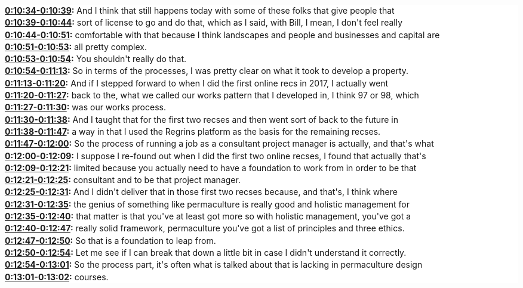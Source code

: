 **[0:10:34-0:10:39](https://regenerativeskills.com/darren-doherty-on-the-evolution-of-the-regrarians-regenerative-farm-design-framework/#t=0:10:34):**  And I think that still happens today with some of these folks that give people that  
**[0:10:39-0:10:44](https://regenerativeskills.com/darren-doherty-on-the-evolution-of-the-regrarians-regenerative-farm-design-framework/#t=0:10:39):**  sort of license to go and do that, which as I said, with Bill, I mean, I don't feel really  
**[0:10:44-0:10:51](https://regenerativeskills.com/darren-doherty-on-the-evolution-of-the-regrarians-regenerative-farm-design-framework/#t=0:10:44):**  comfortable with that because I think landscapes and people and businesses and capital are  
**[0:10:51-0:10:53](https://regenerativeskills.com/darren-doherty-on-the-evolution-of-the-regrarians-regenerative-farm-design-framework/#t=0:10:51):**  all pretty complex.  
**[0:10:53-0:10:54](https://regenerativeskills.com/darren-doherty-on-the-evolution-of-the-regrarians-regenerative-farm-design-framework/#t=0:10:53):**  You shouldn't really do that.  
**[0:10:54-0:11:13](https://regenerativeskills.com/darren-doherty-on-the-evolution-of-the-regrarians-regenerative-farm-design-framework/#t=0:10:54):**  So in terms of the processes, I was pretty clear on what it took to develop a property.  
**[0:11:13-0:11:20](https://regenerativeskills.com/darren-doherty-on-the-evolution-of-the-regrarians-regenerative-farm-design-framework/#t=0:11:13):**  And if I stepped forward to when I did the first online recs in 2017, I actually went  
**[0:11:20-0:11:27](https://regenerativeskills.com/darren-doherty-on-the-evolution-of-the-regrarians-regenerative-farm-design-framework/#t=0:11:20):**  back to the, what we called our works pattern that I developed in, I think 97 or 98, which  
**[0:11:27-0:11:30](https://regenerativeskills.com/darren-doherty-on-the-evolution-of-the-regrarians-regenerative-farm-design-framework/#t=0:11:27):**  was our works process.  
**[0:11:30-0:11:38](https://regenerativeskills.com/darren-doherty-on-the-evolution-of-the-regrarians-regenerative-farm-design-framework/#t=0:11:30):**  And I taught that for the first two recses and then went sort of back to the future in  
**[0:11:38-0:11:47](https://regenerativeskills.com/darren-doherty-on-the-evolution-of-the-regrarians-regenerative-farm-design-framework/#t=0:11:38):**  a way in that I used the Regrins platform as the basis for the remaining recses.  
**[0:11:47-0:12:00](https://regenerativeskills.com/darren-doherty-on-the-evolution-of-the-regrarians-regenerative-farm-design-framework/#t=0:11:47):**  So the process of running a job as a consultant project manager is actually, and that's what  
**[0:12:00-0:12:09](https://regenerativeskills.com/darren-doherty-on-the-evolution-of-the-regrarians-regenerative-farm-design-framework/#t=0:12:00):**  I suppose I re-found out when I did the first two online recses, I found that actually that's  
**[0:12:09-0:12:21](https://regenerativeskills.com/darren-doherty-on-the-evolution-of-the-regrarians-regenerative-farm-design-framework/#t=0:12:09):**  limited because you actually need to have a foundation to work from in order to be that  
**[0:12:21-0:12:25](https://regenerativeskills.com/darren-doherty-on-the-evolution-of-the-regrarians-regenerative-farm-design-framework/#t=0:12:21):**  consultant and to be that project manager.  
**[0:12:25-0:12:31](https://regenerativeskills.com/darren-doherty-on-the-evolution-of-the-regrarians-regenerative-farm-design-framework/#t=0:12:25):**  And I didn't deliver that in those first two recses because, and that's, I think where  
**[0:12:31-0:12:35](https://regenerativeskills.com/darren-doherty-on-the-evolution-of-the-regrarians-regenerative-farm-design-framework/#t=0:12:31):**  the genius of something like permaculture is really good and holistic management for  
**[0:12:35-0:12:40](https://regenerativeskills.com/darren-doherty-on-the-evolution-of-the-regrarians-regenerative-farm-design-framework/#t=0:12:35):**  that matter is that you've at least got more so with holistic management, you've got a  
**[0:12:40-0:12:47](https://regenerativeskills.com/darren-doherty-on-the-evolution-of-the-regrarians-regenerative-farm-design-framework/#t=0:12:40):**  really solid framework, permaculture you've got a list of principles and three ethics.  
**[0:12:47-0:12:50](https://regenerativeskills.com/darren-doherty-on-the-evolution-of-the-regrarians-regenerative-farm-design-framework/#t=0:12:47):**  So that is a foundation to leap from.  
**[0:12:50-0:12:54](https://regenerativeskills.com/darren-doherty-on-the-evolution-of-the-regrarians-regenerative-farm-design-framework/#t=0:12:50):**  Let me see if I can break that down a little bit in case I didn't understand it correctly.  
**[0:12:54-0:13:01](https://regenerativeskills.com/darren-doherty-on-the-evolution-of-the-regrarians-regenerative-farm-design-framework/#t=0:12:54):**  So the process part, it's often what is talked about that is lacking in permaculture design  
**[0:13:01-0:13:02](https://regenerativeskills.com/darren-doherty-on-the-evolution-of-the-regrarians-regenerative-farm-design-framework/#t=0:13:01):**  courses.  
